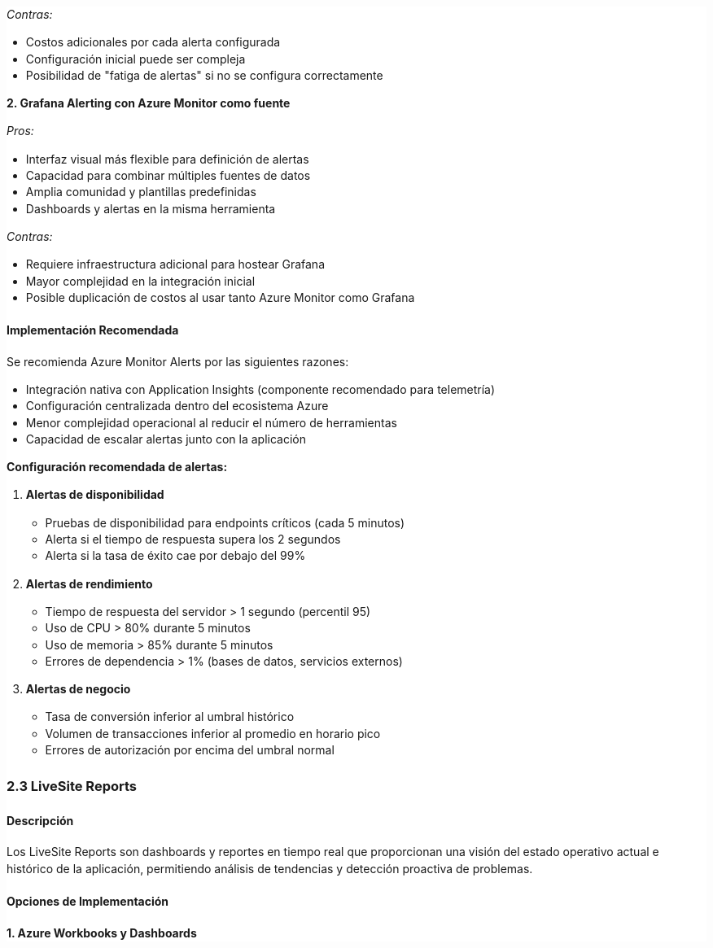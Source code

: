 *Contras:*
- Costos adicionales por cada alerta configurada
- Configuración inicial puede ser compleja
- Posibilidad de "fatiga de alertas" si no se configura correctamente

**2. Grafana Alerting con Azure Monitor como fuente**

*Pros:*
- Interfaz visual más flexible para definición de alertas
- Capacidad para combinar múltiples fuentes de datos
- Amplia comunidad y plantillas predefinidas
- Dashboards y alertas en la misma herramienta

*Contras:*
- Requiere infraestructura adicional para hostear Grafana
- Mayor complejidad en la integración inicial
- Posible duplicación de costos al usar tanto Azure Monitor como Grafana

#### Implementación Recomendada

Se recomienda Azure Monitor Alerts por las siguientes razones:
- Integración nativa con Application Insights (componente recomendado para telemetría)
- Configuración centralizada dentro del ecosistema Azure
- Menor complejidad operacional al reducir el número de herramientas
- Capacidad de escalar alertas junto con la aplicación

**Configuración recomendada de alertas:**

1. **Alertas de disponibilidad**
   - Pruebas de disponibilidad para endpoints críticos (cada 5 minutos)
   - Alerta si el tiempo de respuesta supera los 2 segundos
   - Alerta si la tasa de éxito cae por debajo del 99%

2. **Alertas de rendimiento**
   - Tiempo de respuesta del servidor > 1 segundo (percentil 95)
   - Uso de CPU > 80% durante 5 minutos
   - Uso de memoria > 85% durante 5 minutos
   - Errores de dependencia > 1% (bases de datos, servicios externos)

3. **Alertas de negocio**
   - Tasa de conversión inferior al umbral histórico
   - Volumen de transacciones inferior al promedio en horario pico
   - Errores de autorización por encima del umbral normal

### 2.3 LiveSite Reports

#### Descripción
Los LiveSite Reports son dashboards y reportes en tiempo real que proporcionan una visión del estado operativo actual e histórico de la aplicación, permitiendo análisis de tendencias y detección proactiva de problemas.

#### Opciones de Implementación

**1. Azure Workbooks y Dashboards**
